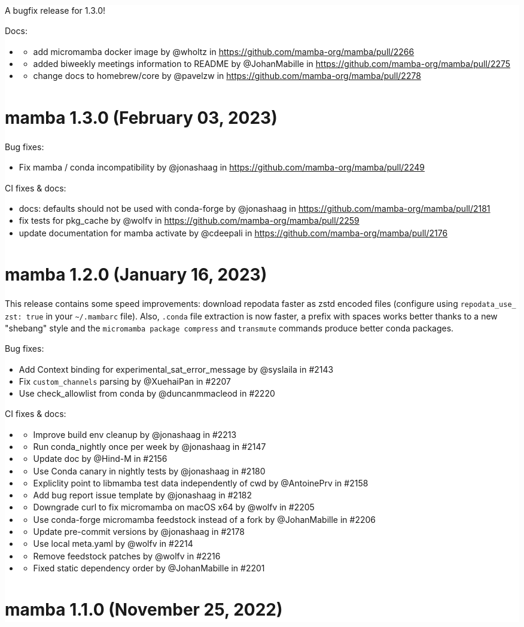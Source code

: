 A bugfix release for 1.3.0!

Docs:

- - add micromamba docker image by @wholtz in https://github.com/mamba-org/mamba/pull/2266
- - added biweekly meetings information to README by @JohanMabille in https://github.com/mamba-org/mamba/pull/2275
- - change docs to homebrew/core by @pavelzw in https://github.com/mamba-org/mamba/pull/2278

mamba 1.3.0 (February 03, 2023)
===============================


Bug fixes:

- Fix mamba / conda incompatibility by @jonashaag in https://github.com/mamba-org/mamba/pull/2249

CI fixes & docs:

- docs: defaults should not be used with conda-forge by @jonashaag in https://github.com/mamba-org/mamba/pull/2181
- fix tests for pkg_cache by @wolfv in https://github.com/mamba-org/mamba/pull/2259
- update documentation for mamba activate by @cdeepali in https://github.com/mamba-org/mamba/pull/2176

mamba 1.2.0 (January 16, 2023)
==============================

This release contains some speed improvements: download repodata faster as zstd encoded files (configure using
`repodata_use_zst: true` in your `~/.mambarc` file). Also, `.conda` file extraction is now faster, a prefix
with spaces works better thanks to a new "shebang" style and the `micromamba package compress` and `transmute`
commands produce better conda packages.

Bug fixes:

- Add Context binding for experimental_sat_error_message by @syslaila in #2143
- Fix `custom_channels` parsing by @XuehaiPan in #2207
- Use check_allowlist from conda by @duncanmmacleod in #2220

CI fixes & docs:

- - Improve build env cleanup by @jonashaag in #2213
- - Run conda_nightly once per week by @jonashaag in #2147
- - Update doc by @Hind-M in #2156
- - Use Conda canary in nightly tests by @jonashaag in #2180
- - Expliclity point to libmamba test data independently of cwd by @AntoinePrv in #2158
- - Add bug report issue template by @jonashaag in #2182
- - Downgrade curl to fix micromamba on macOS x64 by @wolfv in #2205
- - Use conda-forge micromamba feedstock instead of a fork by @JohanMabille in #2206
- - Update pre-commit versions by @jonashaag in #2178
- - Use local meta.yaml by @wolfv in #2214
- - Remove feedstock patches by @wolfv in #2216
- - Fixed static dependency order by @JohanMabille in #2201

mamba 1.1.0 (November 25, 2022)
===============================
